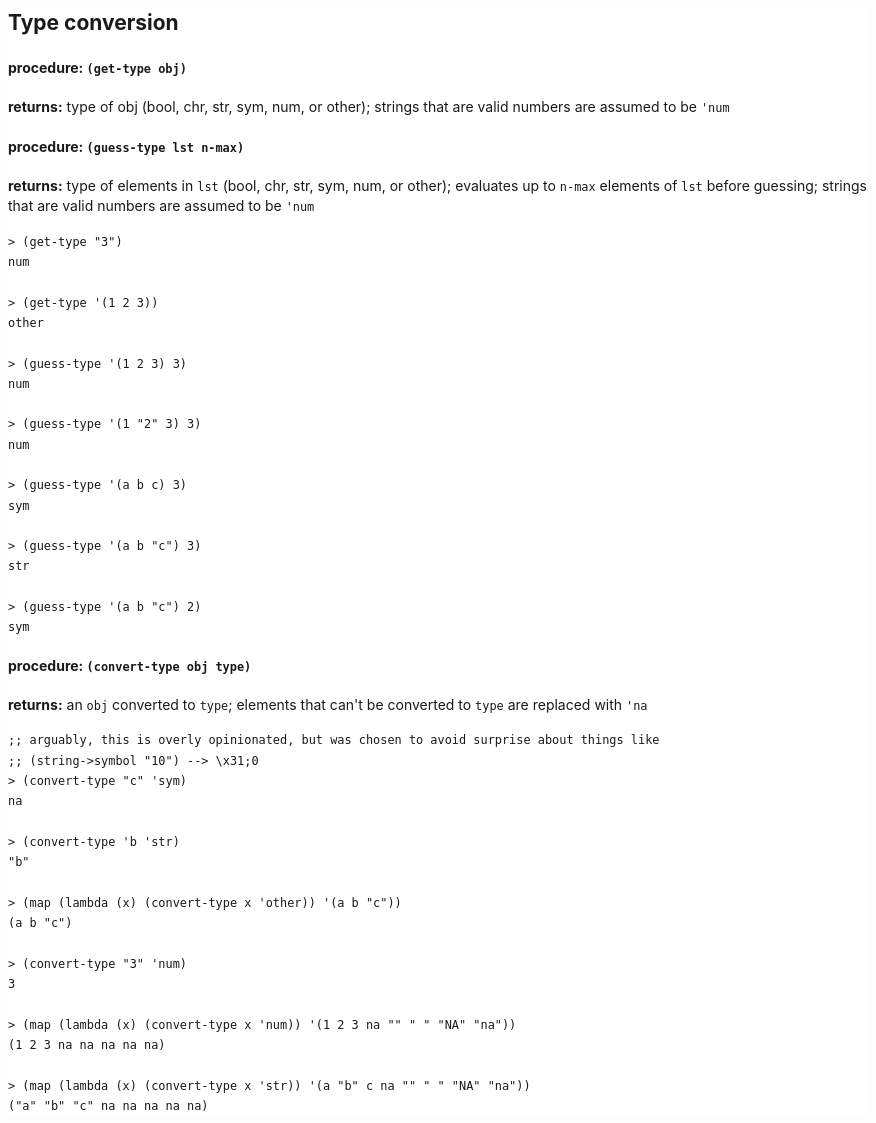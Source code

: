 ## Type conversion  

#### <a name="get-type"></a> procedure: `(get-type obj)`  
**returns:** type of obj (bool, chr, str, sym, num, or other); strings that are valid numbers are assumed to be `'num`

#### <a name="guess-type"></a> procedure: `(guess-type lst n-max)`  
**returns:** type of elements in `lst` (bool, chr, str, sym, num, or other); evaluates up to `n-max` elements of `lst` before guessing; strings that are valid numbers are assumed to be `'num`

```
> (get-type "3")
num

> (get-type '(1 2 3))
other

> (guess-type '(1 2 3) 3)
num

> (guess-type '(1 "2" 3) 3)
num

> (guess-type '(a b c) 3)
sym

> (guess-type '(a b "c") 3)
str

> (guess-type '(a b "c") 2)
sym
```

#### <a name="convert-type"></a> procedure: `(convert-type obj type)`  
**returns:** an `obj` converted to `type`; elements that can't be converted to `type` are replaced with `'na`

```
;; arguably, this is overly opinionated, but was chosen to avoid surprise about things like 
;; (string->symbol "10") --> \x31;0
> (convert-type "c" 'sym)
na

> (convert-type 'b 'str)
"b"

> (map (lambda (x) (convert-type x 'other)) '(a b "c"))
(a b "c")

> (convert-type "3" 'num)
3

> (map (lambda (x) (convert-type x 'num)) '(1 2 3 na "" " " "NA" "na"))
(1 2 3 na na na na na)

> (map (lambda (x) (convert-type x 'str)) '(a "b" c na "" " " "NA" "na"))
("a" "b" "c" na na na na na)
```
